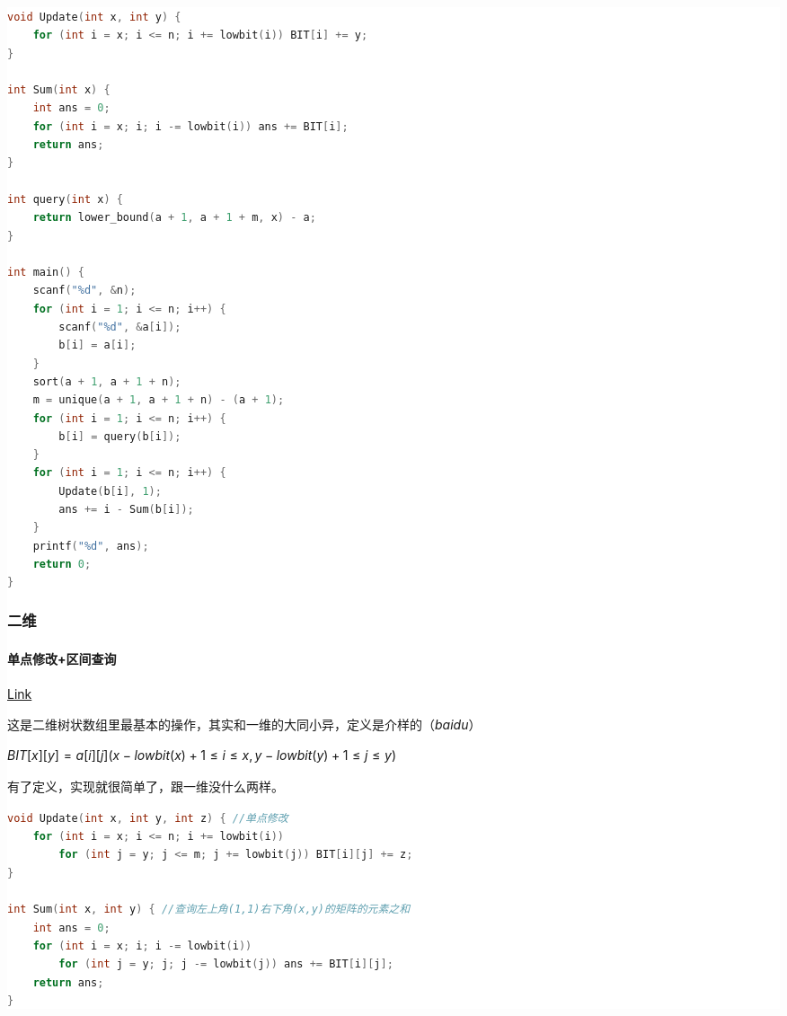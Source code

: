 ```cpp
void Update(int x, int y) {
	for (int i = x; i <= n; i += lowbit(i)) BIT[i] += y;
}

int Sum(int x) {
	int ans = 0;
	for (int i = x; i; i -= lowbit(i)) ans += BIT[i];
	return ans;
}

int query(int x) {
	return lower_bound(a + 1, a + 1 + m, x) - a;
}

int main() {
	scanf("%d", &n);
	for (int i = 1; i <= n; i++) {
		scanf("%d", &a[i]);
		b[i] = a[i];
	}
	sort(a + 1, a + 1 + n);
	m = unique(a + 1, a + 1 + n) - (a + 1);
	for (int i = 1; i <= n; i++) {
		b[i] = query(b[i]);
	}
	for (int i = 1; i <= n; i++) {
		Update(b[i], 1);
		ans += i - Sum(b[i]);
	}
	printf("%d", ans);
	return 0;
}
```

### 二维

#### 单点修改+区间查询

[Link](https://loj.ac/problem/133)

这是二维树状数组里最基本的操作，其实和一维的大同小异，定义是介样的（$baidu$）

$BIT[x][y]=a[i][j](x-lowbit(x) + 1 \leq i \leq x,y-lowbit(y) + 1 \leq j \leq y)$

有了定义，实现就很简单了，跟一维没什么两样。

```cpp
void Update(int x, int y, int z) { //单点修改
    for (int i = x; i <= n; i += lowbit(i))
        for (int j = y; j <= m; j += lowbit(j)) BIT[i][j] += z;
}

int Sum(int x, int y) { //查询左上角(1,1)右下角(x,y)的矩阵的元素之和
    int ans = 0;
    for (int i = x; i; i -= lowbit(i))
        for (int j = y; j; j -= lowbit(j)) ans += BIT[i][j];
    return ans;
}
```
